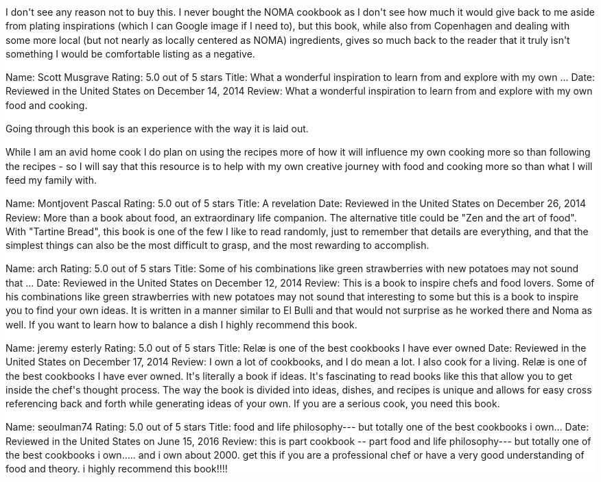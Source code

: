 I don't see any reason not to buy this. I never bought the NOMA cookbook as I don't see how much it would give back to me aside from plating inspirations (which I can Google image if I need to), but this book, while also from Copenhagen and dealing with some more local (but not nearly as locally centered as NOMA) ingredients, gives so much back to the reader that it truly isn't something I would be comfortable listing as a negative.

Name: Scott Musgrave
Rating: 5.0 out of 5 stars
Title: What a wonderful inspiration to learn from and explore with my own ...
Date: Reviewed in the United States on December 14, 2014
Review: What a wonderful inspiration to learn from and explore with my own food and cooking.

Going through this book is an experience with the way it is laid out.

While I am an avid home cook I do plan on using the recipes more of how it will influence my own cooking more so than following the recipes - so I will say that this resource is to help with my own creative journey with food and cooking more so than what I will feed my family with.

Name: Montjovent Pascal
Rating: 5.0 out of 5 stars
Title: A revelation
Date: Reviewed in the United States on December 26, 2014
Review: More than a book about food, an extraordinary life companion. The alternative title could be "Zen and the art of food". With "Tartine Bread", this book is one of the few I like to read randomly, just to remember that details are everything, and that the simplest things can also be the most difficult to grasp, and the most rewarding to accomplish.

Name: arch
Rating: 5.0 out of 5 stars
Title: Some of his combinations like green strawberries with new potatoes may not sound that ...
Date: Reviewed in the United States on December 12, 2014
Review: This is a book to inspire chefs and food lovers. Some of his combinations like green strawberries with new potatoes may not sound that interesting to some but this is a book to inspire you to find your own ideas. It is written in a manner similar to El Bulli and that would not surprise as he worked there and Noma as well. If you want to learn how to balance a dish I highly recommend this book.

Name: jeremy esterly
Rating: 5.0 out of 5 stars
Title: Relæ is one of the best cookbooks I have ever owned
Date: Reviewed in the United States on December 17, 2014
Review: I own a lot of cookbooks, and I do mean a lot. I also cook for a living. Relæ is one of the best cookbooks I have ever owned. It's literally a book if ideas. It's fascinating to read books like this that allow you to get inside the chef's thought process. The way the book is divided into ideas, dishes, and recipes is unique and allows for easy cross referencing back and forth while generating ideas of your own. If you are a serious cook, you need this book.

Name: seoulman74
Rating: 5.0 out of 5 stars
Title: food and life philosophy--- but totally one of the best cookbooks i own…
Date: Reviewed in the United States on June 15, 2016
Review: this is part cookbook -- part food and life philosophy--- but totally one of the best cookbooks i own….. and i own about 2000. get this if you are a professional chef or have a very good understanding of food and theory. i highly recommend this book!!!!
